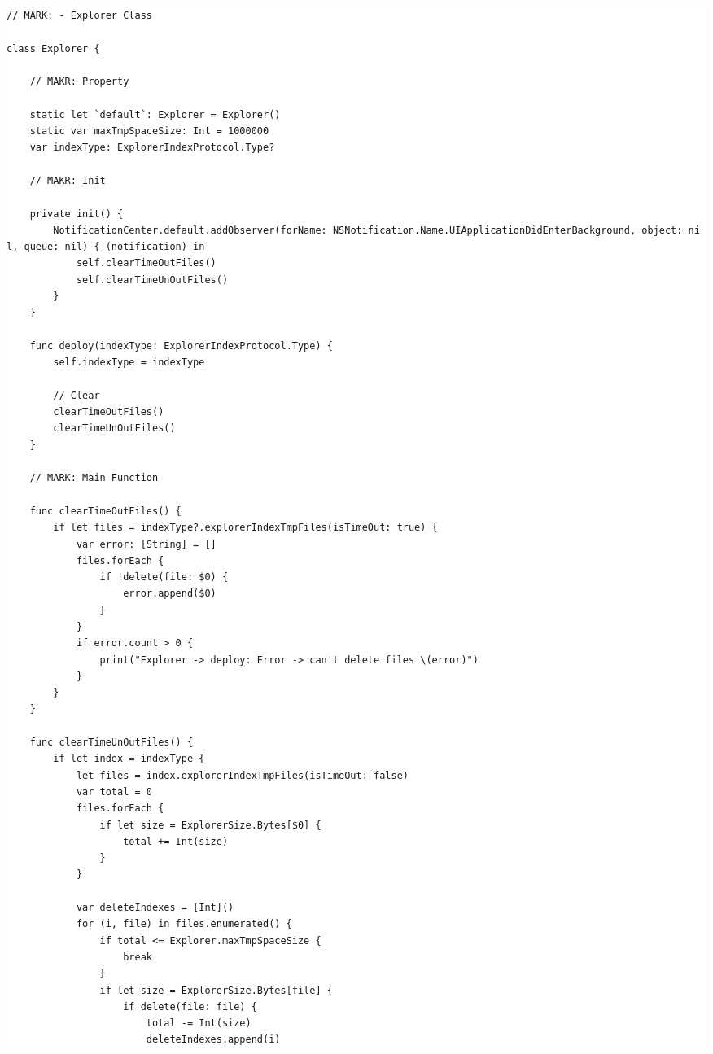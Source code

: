 ```
// MARK: - Explorer Class

class Explorer {
    
    // MAKR: Property
    
    static let `default`: Explorer = Explorer()
    static var maxTmpSpaceSize: Int = 1000000
    var indexType: ExplorerIndexProtocol.Type?
    
    // MAKR: Init
    
    private init() {
        NotificationCenter.default.addObserver(forName: NSNotification.Name.UIApplicationDidEnterBackground, object: nil, queue: nil) { (notification) in
            self.clearTimeOutFiles()
            self.clearTimeUnOutFiles()
        }
    }
    
    func deploy(indexType: ExplorerIndexProtocol.Type) {
        self.indexType = indexType
        
        // Clear
        clearTimeOutFiles()
        clearTimeUnOutFiles()
    }
    
    // MARK: Main Function
    
    func clearTimeOutFiles() {
        if let files = indexType?.explorerIndexTmpFiles(isTimeOut: true) {
            var error: [String] = []
            files.forEach {
                if !delete(file: $0) {
                    error.append($0)
                }
            }
            if error.count > 0 {
                print("Explorer -> deploy: Error -> can't delete files \(error)")
            }
        }
    }
    
    func clearTimeUnOutFiles() {
        if let index = indexType {
            let files = index.explorerIndexTmpFiles(isTimeOut: false)
            var total = 0
            files.forEach {
                if let size = ExplorerSize.Bytes[$0] {
                    total += Int(size)
                }
            }
            
            var deleteIndexes = [Int]()
            for (i, file) in files.enumerated() {
                if total <= Explorer.maxTmpSpaceSize {
                    break
                }
                if let size = ExplorerSize.Bytes[file] {
                    if delete(file: file) {
                        total -= Int(size)
                        deleteIndexes.append(i)
```